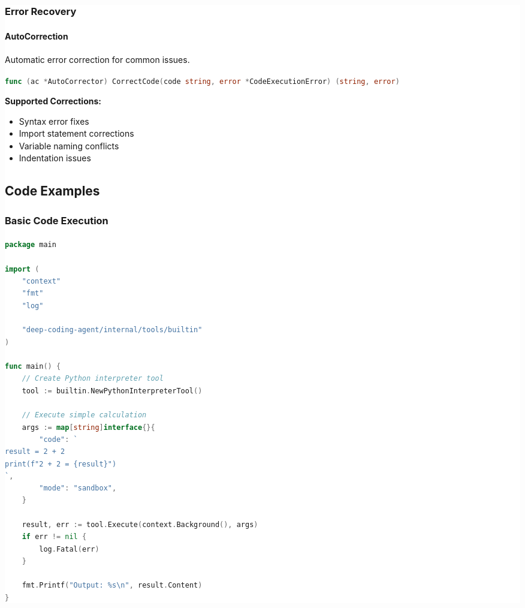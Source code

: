 ### Error Recovery

#### AutoCorrection

Automatic error correction for common issues.

```go
func (ac *AutoCorrector) CorrectCode(code string, error *CodeExecutionError) (string, error)
```

**Supported Corrections:**
- Syntax error fixes
- Import statement corrections
- Variable naming conflicts
- Indentation issues

## Code Examples

### Basic Code Execution

```go
package main

import (
    "context"
    "fmt"
    "log"
    
    "deep-coding-agent/internal/tools/builtin"
)

func main() {
    // Create Python interpreter tool
    tool := builtin.NewPythonInterpreterTool()
    
    // Execute simple calculation
    args := map[string]interface{}{
        "code": `
result = 2 + 2
print(f"2 + 2 = {result}")
`,
        "mode": "sandbox",
    }
    
    result, err := tool.Execute(context.Background(), args)
    if err != nil {
        log.Fatal(err)
    }
    
    fmt.Printf("Output: %s\n", result.Content)
}
```
